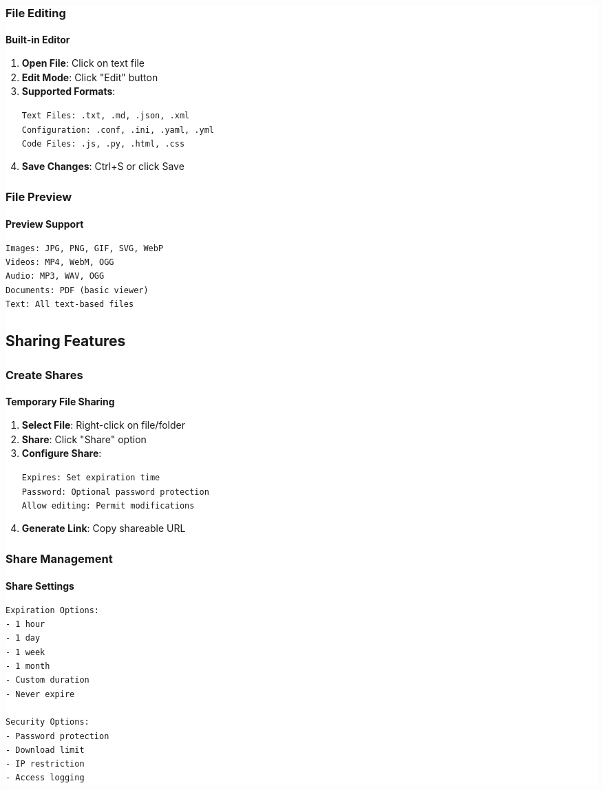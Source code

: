 ### File Editing

**Built-in Editor**

1. **Open File**: Click on text file
2. **Edit Mode**: Click "Edit" button
3. **Supported Formats**:
   ```
   Text Files: .txt, .md, .json, .xml
   Configuration: .conf, .ini, .yaml, .yml
   Code Files: .js, .py, .html, .css
   ```
4. **Save Changes**: Ctrl+S or click Save

### File Preview

**Preview Support**

```
Images: JPG, PNG, GIF, SVG, WebP
Videos: MP4, WebM, OGG
Audio: MP3, WAV, OGG
Documents: PDF (basic viewer)
Text: All text-based files
```

## Sharing Features

### Create Shares

**Temporary File Sharing**

1. **Select File**: Right-click on file/folder
2. **Share**: Click "Share" option
3. **Configure Share**:
   ```
   Expires: Set expiration time
   Password: Optional password protection
   Allow editing: Permit modifications
   ```
4. **Generate Link**: Copy shareable URL

### Share Management

**Share Settings**

```
Expiration Options:
- 1 hour
- 1 day
- 1 week
- 1 month
- Custom duration
- Never expire

Security Options:
- Password protection
- Download limit
- IP restriction
- Access logging
```
